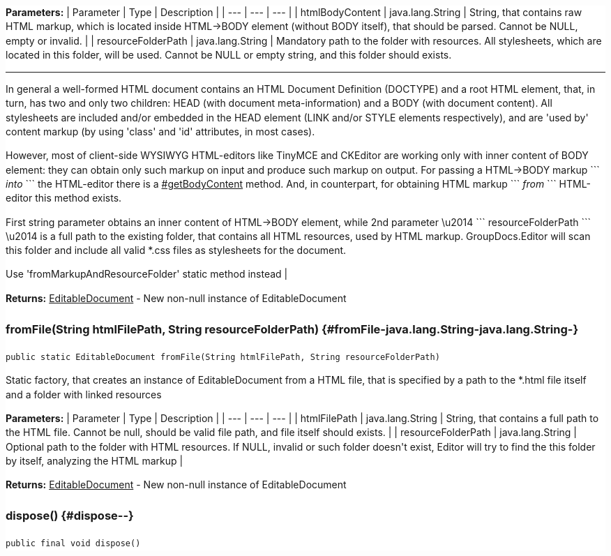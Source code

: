 **Parameters:**
| Parameter | Type | Description |
| --- | --- | --- |
| htmlBodyContent | java.lang.String | String, that contains raw HTML markup, which is located inside HTML->BODY element (without BODY itself), that should be parsed. Cannot be NULL, empty or invalid. |
| resourceFolderPath | java.lang.String | Mandatory path to the folder with resources. All stylesheets, which are located in this folder, will be used. Cannot be NULL or empty string, and this folder should exists.

--------------------

In general a well-formed HTML document contains an HTML Document Definition (DOCTYPE) and a root HTML element, that, in turn, has two and only two children: HEAD (with document meta-information) and a BODY (with document content). All stylesheets are included and/or embedded in the HEAD element (LINK and/or STYLE elements respectively), and are 'used by' content markup (by using 'class' and 'id' attributes, in most cases).

However, most of client-side WYSIWYG HTML-editors like TinyMCE and CKEditor are working only with inner content of BODY element: they can obtain only such markup on input and produce such markup on output. For passing a HTML->BODY markup \`\`\` *into* \`\`\` the HTML-editor there is a [\#getBodyContent](../../null/\#getBodyContent) method. And, in counterpart, for obtaining HTML markup \`\`\` *from* \`\`\` HTML-editor this method exists.

First string parameter obtains an inner content of HTML->BODY element, while 2nd parameter \\u2014 \`\`\` resourceFolderPath \`\`\` \\u2014 is a full path to the existing folder, that contains all HTML resources, used by HTML markup. GroupDocs.Editor will scan this folder and include all valid \*.css files as stylesheets for the document.

Use 'fromMarkupAndResourceFolder' static method instead |

**Returns:**
[EditableDocument](../../com.groupdocs.editor/editabledocument) - New non-null instance of EditableDocument
### fromFile(String htmlFilePath, String resourceFolderPath) {#fromFile-java.lang.String-java.lang.String-}
```
public static EditableDocument fromFile(String htmlFilePath, String resourceFolderPath)
```


Static factory, that creates an instance of EditableDocument from a HTML file, that is specified by a path to the \*.html file itself and a folder with linked resources

**Parameters:**
| Parameter | Type | Description |
| --- | --- | --- |
| htmlFilePath | java.lang.String | String, that contains a full path to the HTML file. Cannot be null, should be valid file path, and file itself should exists. |
| resourceFolderPath | java.lang.String | Optional path to the folder with HTML resources. If NULL, invalid or such folder doesn't exist, Editor will try to find the this folder by itself, analyzing the HTML markup |

**Returns:**
[EditableDocument](../../com.groupdocs.editor/editabledocument) - New non-null instance of EditableDocument
### dispose() {#dispose--}
```
public final void dispose()
```
